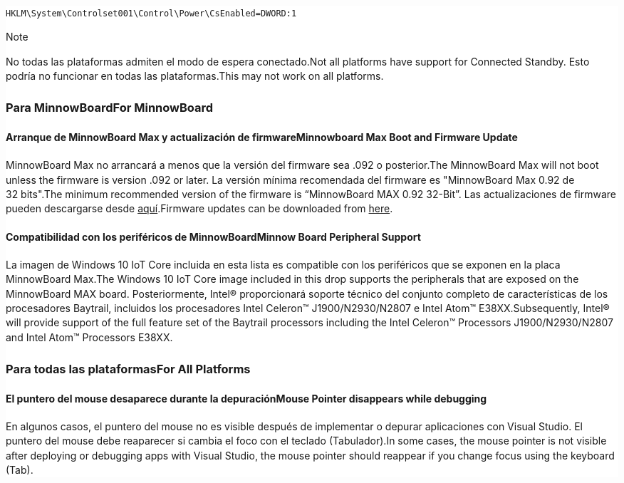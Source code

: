 ```
HKLM\System\Controlset001\Control\Power\CsEnabled=DWORD:1 
```

> [!NOTE]
> <span data-ttu-id="3c373-166">No todas las plataformas admiten el modo de espera conectado.</span><span class="sxs-lookup"><span data-stu-id="3c373-166">Not all platforms have support for Connected Standby.</span></span>  <span data-ttu-id="3c373-167">Esto podría no funcionar en todas las plataformas.</span><span class="sxs-lookup"><span data-stu-id="3c373-167">This may not work on all platforms.</span></span>    


### <a name="for-minnowboard"></a><span data-ttu-id="3c373-168">Para MinnowBoard</span><span class="sxs-lookup"><span data-stu-id="3c373-168">For MinnowBoard</span></span>
#### <a name="minnowboard-max-boot-and-firmware-update"></a><span data-ttu-id="3c373-169">Arranque de MinnowBoard Max y actualización de firmware</span><span class="sxs-lookup"><span data-stu-id="3c373-169">Minnowboard Max Boot and Firmware Update</span></span> 
<span data-ttu-id="3c373-170">MinnowBoard Max no arrancará a menos que la versión del firmware sea .092 o posterior.</span><span class="sxs-lookup"><span data-stu-id="3c373-170">The MinnowBoard Max will not boot unless the firmware is version .092 or later.</span></span> <span data-ttu-id="3c373-171">La versión mínima recomendada del firmware es "MinnowBoard Max 0.92 de 32 bits".</span><span class="sxs-lookup"><span data-stu-id="3c373-171">The minimum recommended version of the firmware is “MinnowBoard MAX 0.92 32-Bit”.</span></span> <span data-ttu-id="3c373-172">Las actualizaciones de firmware pueden descargarse desde [aquí](http://go.microsoft.com/fwlink/?LinkId=708613).</span><span class="sxs-lookup"><span data-stu-id="3c373-172">Firmware updates can be downloaded from [here](http://go.microsoft.com/fwlink/?LinkId=708613).</span></span>

#### <a name="minnow-board-peripheral-support"></a><span data-ttu-id="3c373-173">Compatibilidad con los periféricos de MinnowBoard</span><span class="sxs-lookup"><span data-stu-id="3c373-173">Minnow Board Peripheral Support</span></span>
<span data-ttu-id="3c373-174">La imagen de Windows 10 IoT Core incluida en esta lista es compatible con los periféricos que se exponen en la placa MinnowBoard Max.</span><span class="sxs-lookup"><span data-stu-id="3c373-174">The Windows 10 IoT Core image included in this drop supports the peripherals that are exposed on the MinnowBoard MAX board.</span></span> <span data-ttu-id="3c373-175">Posteriormente, Intel&reg; proporcionará soporte técnico del conjunto completo de características de los procesadores Baytrail, incluidos los procesadores Intel Celeron&trade; J1900/N2930/N2807 e Intel Atom&trade; E38XX.</span><span class="sxs-lookup"><span data-stu-id="3c373-175">Subsequently, Intel&reg; will provide support of the full feature set of the Baytrail processors including the Intel Celeron&trade; Processors J1900/N2930/N2807 and Intel Atom&trade; Processors E38XX.</span></span>


### <a name="for-all-platforms"></a><span data-ttu-id="3c373-176">Para todas las plataformas</span><span class="sxs-lookup"><span data-stu-id="3c373-176">For All Platforms</span></span> 

#### <a name="mouse-pointer-disappears-while-debugging"></a><span data-ttu-id="3c373-177">El puntero del mouse desaparece durante la depuración</span><span class="sxs-lookup"><span data-stu-id="3c373-177">Mouse Pointer disappears while debugging</span></span> 
<span data-ttu-id="3c373-178">En algunos casos, el puntero del mouse no es visible después de implementar o depurar aplicaciones con Visual Studio. El puntero del mouse debe reaparecer si cambia el foco con el teclado (Tabulador).</span><span class="sxs-lookup"><span data-stu-id="3c373-178">In some cases, the mouse pointer is not visible after deploying or debugging apps with Visual Studio, the mouse pointer should reappear if you change focus using the keyboard (Tab).</span></span>

